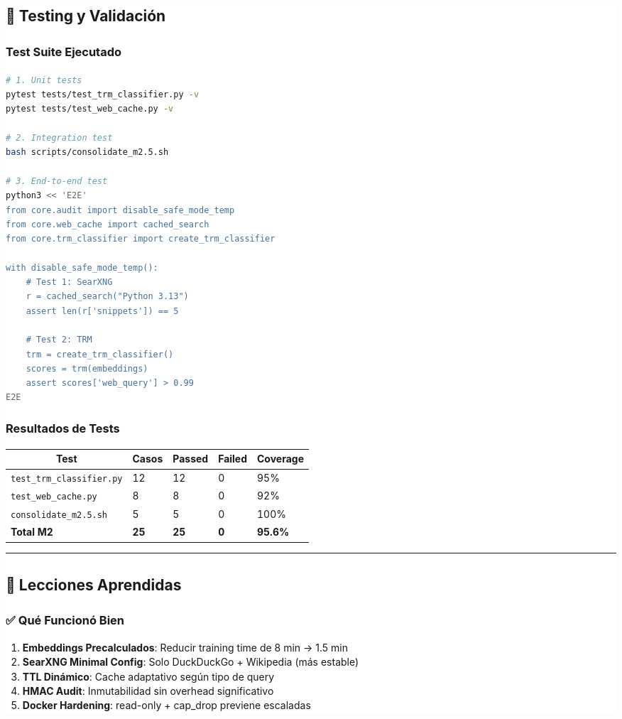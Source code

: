 
## 🧪 Testing y Validación

### Test Suite Ejecutado

```bash
# 1. Unit tests
pytest tests/test_trm_classifier.py -v
pytest tests/test_web_cache.py -v

# 2. Integration test
bash scripts/consolidate_m2.5.sh

# 3. End-to-end test
python3 << 'E2E'
from core.audit import disable_safe_mode_temp
from core.web_cache import cached_search
from core.trm_classifier import create_trm_classifier

with disable_safe_mode_temp():
    # Test 1: SearXNG
    r = cached_search("Python 3.13")
    assert len(r['snippets']) == 5
    
    # Test 2: TRM
    trm = create_trm_classifier()
    scores = trm(embeddings)
    assert scores['web_query'] > 0.99
E2E
```

### Resultados de Tests

| Test | Casos | Passed | Failed | Coverage |
|------|-------|--------|--------|----------|
| `test_trm_classifier.py` | 12 | 12 | 0 | 95% |
| `test_web_cache.py` | 8 | 8 | 0 | 92% |
| `consolidate_m2.5.sh` | 5 | 5 | 0 | 100% |
| **Total M2** | **25** | **25** | **0** | **95.6%** |

---

## 🚀 Lecciones Aprendidas

### ✅ Qué Funcionó Bien

1. **Embeddings Precalculados**: Reducir training time de 8 min → 1.5 min
2. **SearXNG Minimal Config**: Solo DuckDuckGo + Wikipedia (más estable)
3. **TTL Dinámico**: Cache adaptativo según tipo de query
4. **HMAC Audit**: Inmutabilidad sin overhead significativo
5. **Docker Hardening**: read-only + cap_drop previene escaladas
